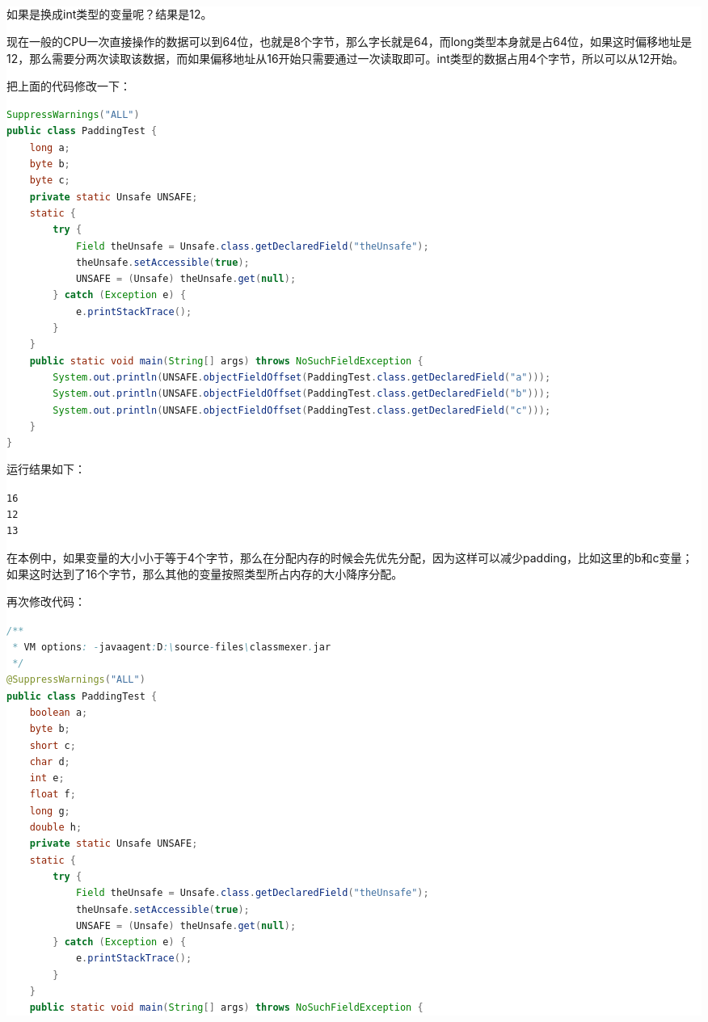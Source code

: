 如果是换成int类型的变量呢？结果是12。

现在一般的CPU一次直接操作的数据可以到64位，也就是8个字节，那么字长就是64，而long类型本身就是占64位，如果这时偏移地址是12，那么需要分两次读取该数据，而如果偏移地址从16开始只需要通过一次读取即可。int类型的数据占用4个字节，所以可以从12开始。

把上面的代码修改一下：
```java
SuppressWarnings("ALL")
public class PaddingTest {
    long a;
    byte b;
    byte c;
    private static Unsafe UNSAFE;
    static {
        try {
            Field theUnsafe = Unsafe.class.getDeclaredField("theUnsafe");
            theUnsafe.setAccessible(true);
            UNSAFE = (Unsafe) theUnsafe.get(null);
        } catch (Exception e) {
            e.printStackTrace();
        }
    }
    public static void main(String[] args) throws NoSuchFieldException {
        System.out.println(UNSAFE.objectFieldOffset(PaddingTest.class.getDeclaredField("a")));
        System.out.println(UNSAFE.objectFieldOffset(PaddingTest.class.getDeclaredField("b")));
        System.out.println(UNSAFE.objectFieldOffset(PaddingTest.class.getDeclaredField("c")));
    }
}
```

运行结果如下：
```shell
16
12
13
```

在本例中，如果变量的大小小于等于4个字节，那么在分配内存的时候会先优先分配，因为这样可以减少padding，比如这里的b和c变量；如果这时达到了16个字节，那么其他的变量按照类型所占内存的大小降序分配。

再次修改代码：
```java
/**
 * VM options: -javaagent:D:\source-files\classmexer.jar
 */
@SuppressWarnings("ALL")
public class PaddingTest {
    boolean a;
    byte b;
    short c;
    char d;
    int e;
    float f;
    long g;
    double h;
    private static Unsafe UNSAFE;
    static {
        try {
            Field theUnsafe = Unsafe.class.getDeclaredField("theUnsafe");
            theUnsafe.setAccessible(true);
            UNSAFE = (Unsafe) theUnsafe.get(null);
        } catch (Exception e) {
            e.printStackTrace();
        }
    }
    public static void main(String[] args) throws NoSuchFieldException {
```